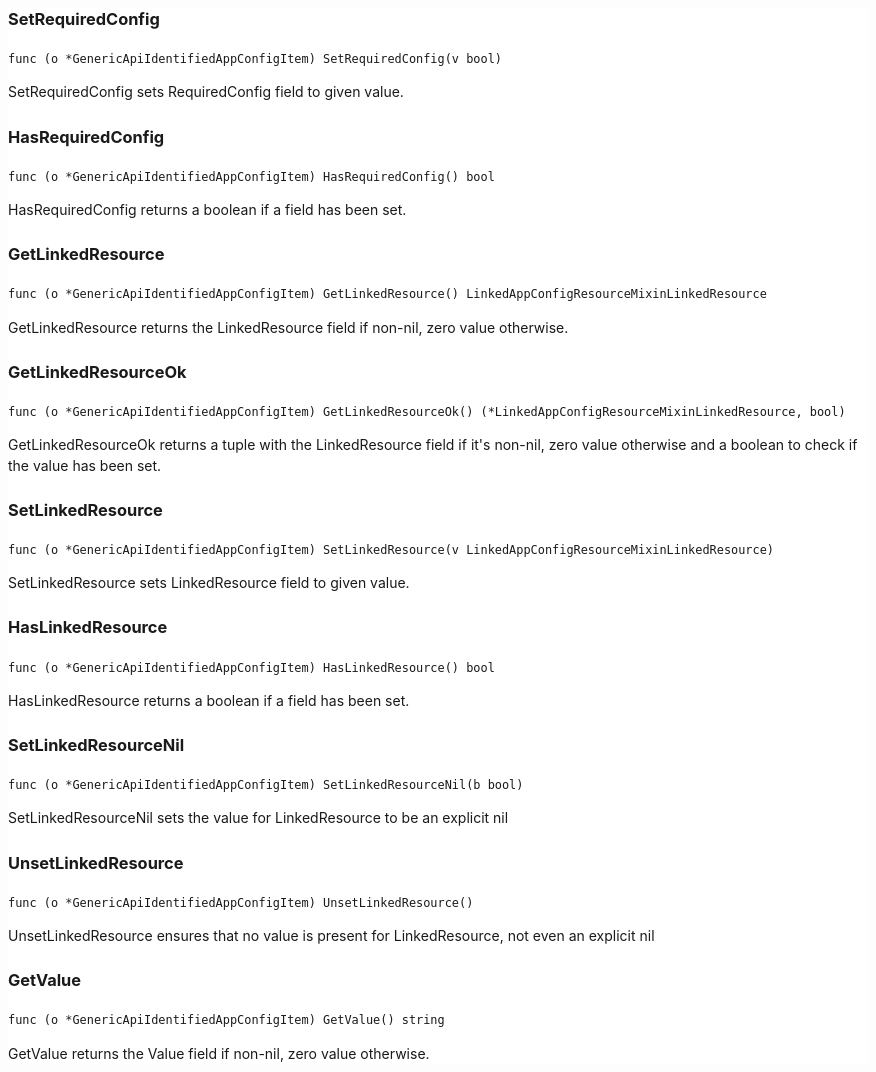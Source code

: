 ### SetRequiredConfig

`func (o *GenericApiIdentifiedAppConfigItem) SetRequiredConfig(v bool)`

SetRequiredConfig sets RequiredConfig field to given value.

### HasRequiredConfig

`func (o *GenericApiIdentifiedAppConfigItem) HasRequiredConfig() bool`

HasRequiredConfig returns a boolean if a field has been set.

### GetLinkedResource

`func (o *GenericApiIdentifiedAppConfigItem) GetLinkedResource() LinkedAppConfigResourceMixinLinkedResource`

GetLinkedResource returns the LinkedResource field if non-nil, zero value otherwise.

### GetLinkedResourceOk

`func (o *GenericApiIdentifiedAppConfigItem) GetLinkedResourceOk() (*LinkedAppConfigResourceMixinLinkedResource, bool)`

GetLinkedResourceOk returns a tuple with the LinkedResource field if it's non-nil, zero value otherwise
and a boolean to check if the value has been set.

### SetLinkedResource

`func (o *GenericApiIdentifiedAppConfigItem) SetLinkedResource(v LinkedAppConfigResourceMixinLinkedResource)`

SetLinkedResource sets LinkedResource field to given value.

### HasLinkedResource

`func (o *GenericApiIdentifiedAppConfigItem) HasLinkedResource() bool`

HasLinkedResource returns a boolean if a field has been set.

### SetLinkedResourceNil

`func (o *GenericApiIdentifiedAppConfigItem) SetLinkedResourceNil(b bool)`

 SetLinkedResourceNil sets the value for LinkedResource to be an explicit nil

### UnsetLinkedResource
`func (o *GenericApiIdentifiedAppConfigItem) UnsetLinkedResource()`

UnsetLinkedResource ensures that no value is present for LinkedResource, not even an explicit nil
### GetValue

`func (o *GenericApiIdentifiedAppConfigItem) GetValue() string`

GetValue returns the Value field if non-nil, zero value otherwise.
